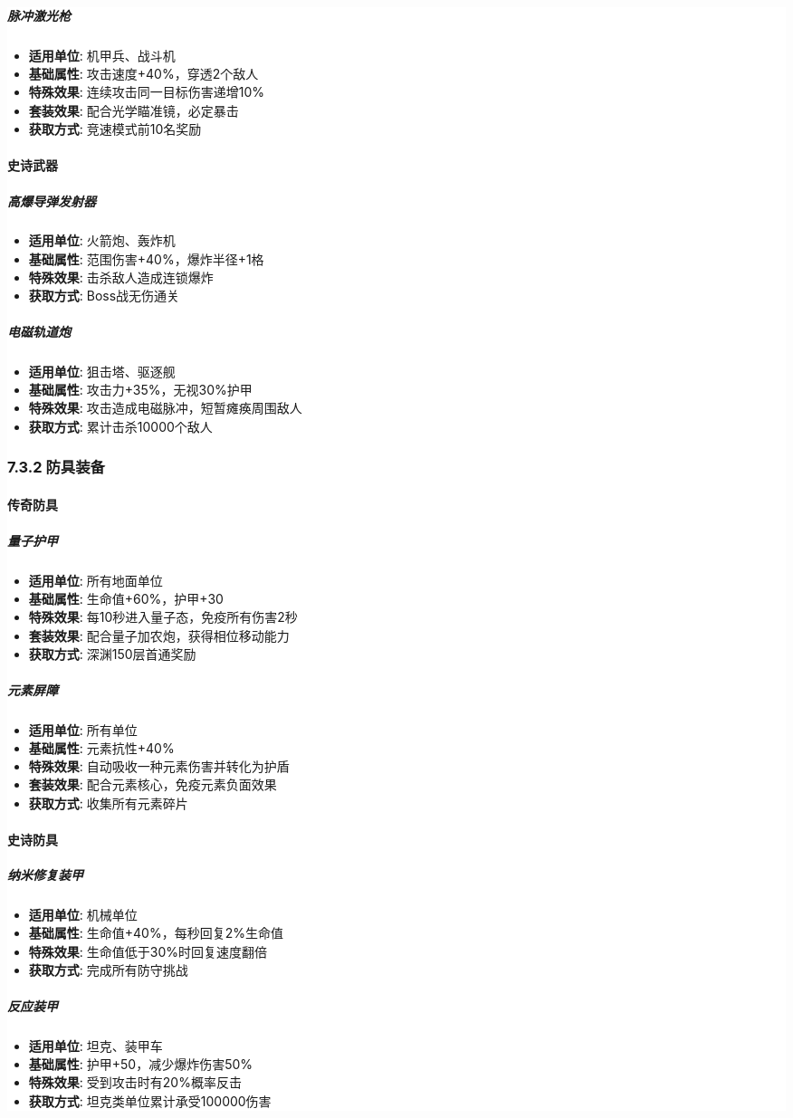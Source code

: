 ##### 脉冲激光枪
- **适用单位**: 机甲兵、战斗机
- **基础属性**: 攻击速度+40%，穿透2个敌人
- **特殊效果**: 连续攻击同一目标伤害递增10%
- **套装效果**: 配合光学瞄准镜，必定暴击
- **获取方式**: 竞速模式前10名奖励

#### 史诗武器

##### 高爆导弹发射器
- **适用单位**: 火箭炮、轰炸机
- **基础属性**: 范围伤害+40%，爆炸半径+1格
- **特殊效果**: 击杀敌人造成连锁爆炸
- **获取方式**: Boss战无伤通关

##### 电磁轨道炮
- **适用单位**: 狙击塔、驱逐舰
- **基础属性**: 攻击力+35%，无视30%护甲
- **特殊效果**: 攻击造成电磁脉冲，短暂瘫痪周围敌人
- **获取方式**: 累计击杀10000个敌人

### 7.3.2 防具装备

#### 传奇防具

##### 量子护甲
- **适用单位**: 所有地面单位
- **基础属性**: 生命值+60%，护甲+30
- **特殊效果**: 每10秒进入量子态，免疫所有伤害2秒
- **套装效果**: 配合量子加农炮，获得相位移动能力
- **获取方式**: 深渊150层首通奖励

##### 元素屏障
- **适用单位**: 所有单位
- **基础属性**: 元素抗性+40%
- **特殊效果**: 自动吸收一种元素伤害并转化为护盾
- **套装效果**: 配合元素核心，免疫元素负面效果
- **获取方式**: 收集所有元素碎片

#### 史诗防具

##### 纳米修复装甲
- **适用单位**: 机械单位
- **基础属性**: 生命值+40%，每秒回复2%生命值
- **特殊效果**: 生命值低于30%时回复速度翻倍
- **获取方式**: 完成所有防守挑战

##### 反应装甲
- **适用单位**: 坦克、装甲车
- **基础属性**: 护甲+50，减少爆炸伤害50%
- **特殊效果**: 受到攻击时有20%概率反击
- **获取方式**: 坦克类单位累计承受100000伤害
